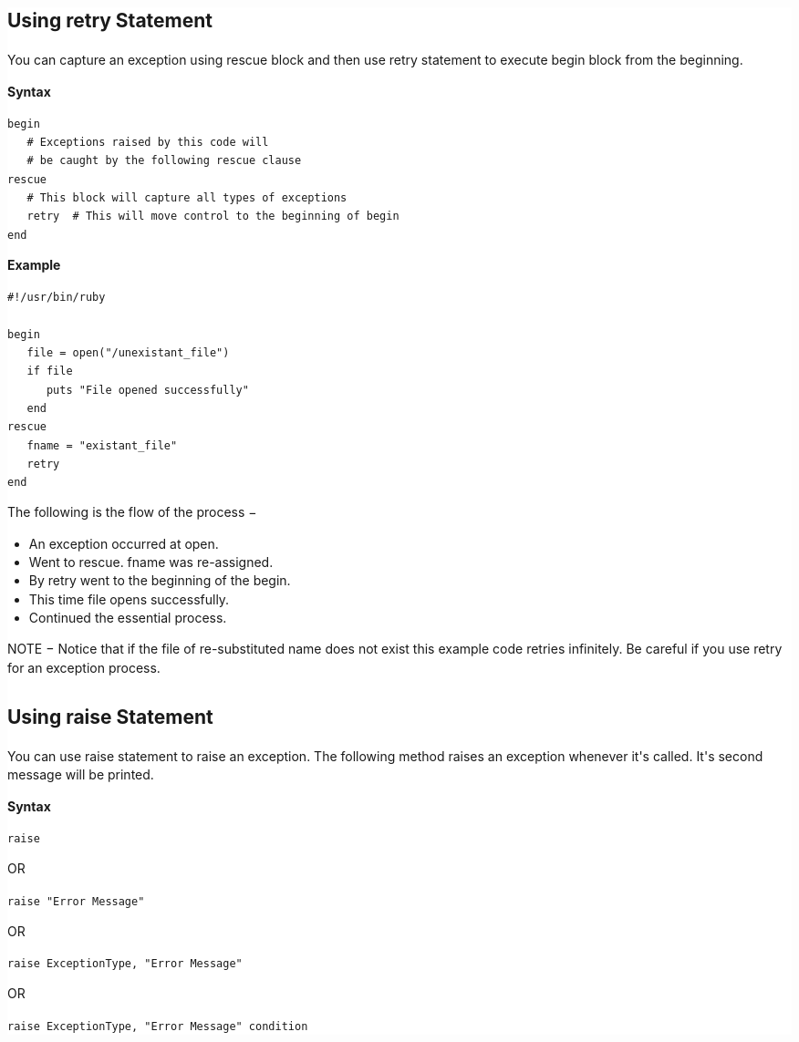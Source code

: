 ## Using retry Statement
You can capture an exception using rescue block and then use retry statement to execute begin block from the beginning.

**Syntax**
```
begin
   # Exceptions raised by this code will
   # be caught by the following rescue clause
rescue
   # This block will capture all types of exceptions
   retry  # This will move control to the beginning of begin
end
```

**Example**
```
#!/usr/bin/ruby

begin
   file = open("/unexistant_file")
   if file
      puts "File opened successfully"
   end
rescue
   fname = "existant_file"
   retry
end
```
The following is the flow of the process −

- An exception occurred at open.
- Went to rescue. fname was re-assigned.
- By retry went to the beginning of the begin.
- This time file opens successfully.
- Continued the essential process.

NOTE − Notice that if the file of re-substituted name does not exist this example code retries infinitely. Be careful if you use retry for an exception process.

## Using raise Statement
You can use raise statement to raise an exception. The following method raises an exception whenever it's called. It's second message will be printed.

**Syntax**
```
raise
```
OR
```
raise "Error Message"
```
OR
```
raise ExceptionType, "Error Message"
```
OR
```
raise ExceptionType, "Error Message" condition
```
